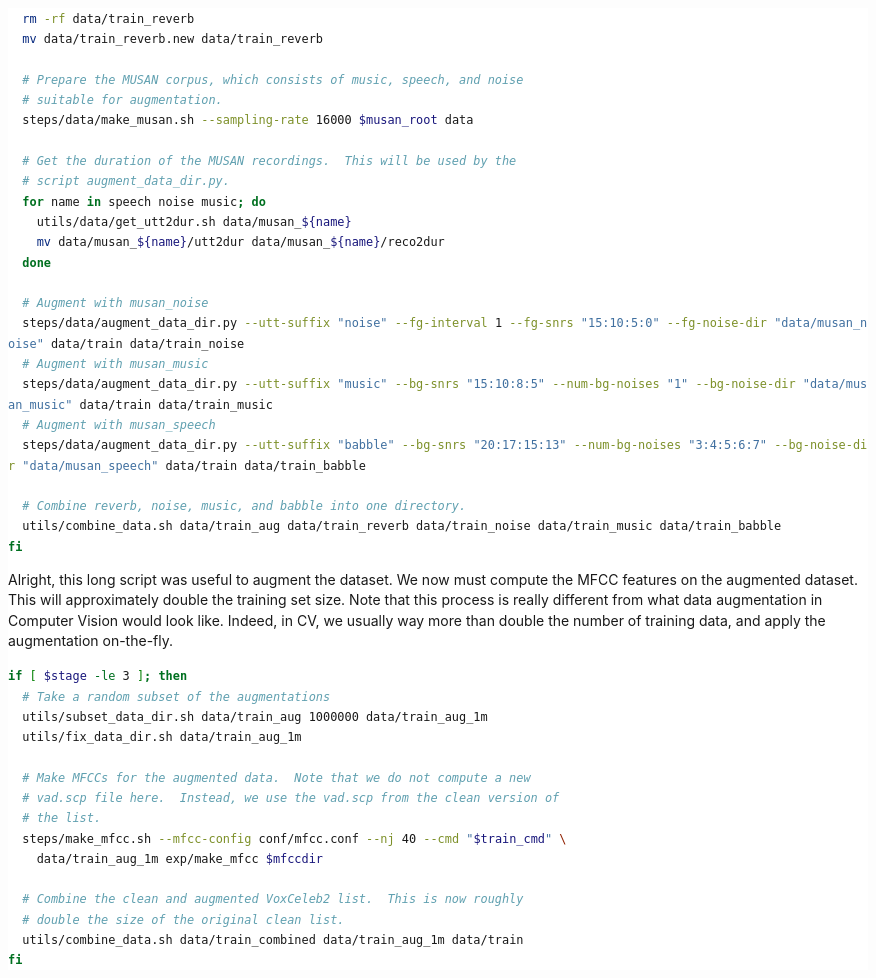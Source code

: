 ```bash
  rm -rf data/train_reverb
  mv data/train_reverb.new data/train_reverb

  # Prepare the MUSAN corpus, which consists of music, speech, and noise
  # suitable for augmentation.
  steps/data/make_musan.sh --sampling-rate 16000 $musan_root data

  # Get the duration of the MUSAN recordings.  This will be used by the
  # script augment_data_dir.py.
  for name in speech noise music; do
    utils/data/get_utt2dur.sh data/musan_${name}
    mv data/musan_${name}/utt2dur data/musan_${name}/reco2dur
  done

  # Augment with musan_noise
  steps/data/augment_data_dir.py --utt-suffix "noise" --fg-interval 1 --fg-snrs "15:10:5:0" --fg-noise-dir "data/musan_noise" data/train data/train_noise
  # Augment with musan_music
  steps/data/augment_data_dir.py --utt-suffix "music" --bg-snrs "15:10:8:5" --num-bg-noises "1" --bg-noise-dir "data/musan_music" data/train data/train_music
  # Augment with musan_speech
  steps/data/augment_data_dir.py --utt-suffix "babble" --bg-snrs "20:17:15:13" --num-bg-noises "3:4:5:6:7" --bg-noise-dir "data/musan_speech" data/train data/train_babble

  # Combine reverb, noise, music, and babble into one directory.
  utils/combine_data.sh data/train_aug data/train_reverb data/train_noise data/train_music data/train_babble
fi
```

Alright, this long script was useful to augment the dataset. We now must compute the MFCC features on the augmented dataset. This will approximately double the training set size. Note that this process is really different from what data augmentation in Computer Vision would look like. Indeed, in CV, we usually way more than double the number of training data, and apply the augmentation on-the-fly.

```bash
if [ $stage -le 3 ]; then
  # Take a random subset of the augmentations
  utils/subset_data_dir.sh data/train_aug 1000000 data/train_aug_1m
  utils/fix_data_dir.sh data/train_aug_1m

  # Make MFCCs for the augmented data.  Note that we do not compute a new
  # vad.scp file here.  Instead, we use the vad.scp from the clean version of
  # the list.
  steps/make_mfcc.sh --mfcc-config conf/mfcc.conf --nj 40 --cmd "$train_cmd" \
    data/train_aug_1m exp/make_mfcc $mfccdir

  # Combine the clean and augmented VoxCeleb2 list.  This is now roughly
  # double the size of the original clean list.
  utils/combine_data.sh data/train_combined data/train_aug_1m data/train
fi
```
